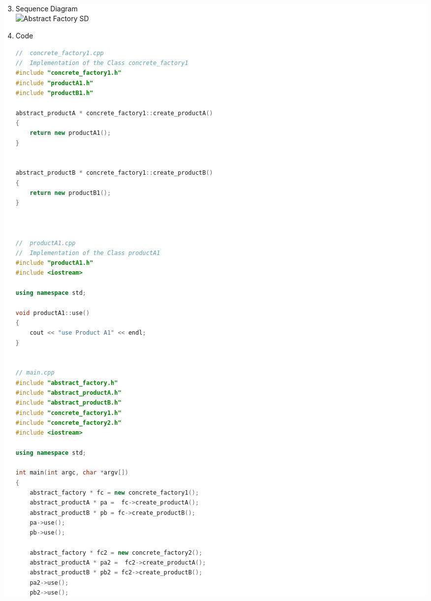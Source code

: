 3.	Sequence Diagram  
	![Abstract Factory SD](https://github.com/mxHoward/learning/blob/master/img/design_patterns/seq_AbstractFactory.jpg)  

4.	Code
	```c++
	//  concrete_factory1.cpp
	//  Implementation of the Class concrete_factory1
	#include "concrete_factory1.h"
	#include "productA1.h"
	#include "productB1.h"

	abstract_productA * concrete_factory1::create_productA()
	{
		return new productA1();
	}


	abstract_productB * concrete_factory1::create_productB()
	{
		return new productB1();
	}



	//  productA1.cpp
	//  Implementation of the Class productA1
	#include "productA1.h"
	#include <iostream>

	using namespace std;

	void productA1::use()
	{
		cout << "use Product A1" << endl;
	}


	// main.cpp
	#include "abstract_factory.h"
	#include "abstract_productA.h"
	#include "abstract_productB.h"
	#include "concrete_factory1.h"
	#include "concrete_factory2.h"
	#include <iostream>

	using namespace std;

	int main(int argc, char *argv[])
	{
		abstract_factory * fc = new concrete_factory1();
		abstract_productA * pa =  fc->create_productA();
		abstract_productB * pb = fc->create_productB();
		pa->use();
		pb->use();
		
		abstract_factory * fc2 = new concrete_factory2();
		abstract_productA * pa2 =  fc2->create_productA();
		abstract_productB * pb2 = fc2->create_productB();
		pa2->use();
		pb2->use();
